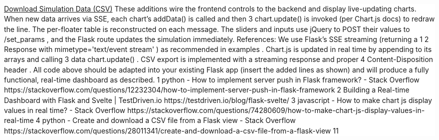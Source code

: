  <p><a href="/download_csv" target="_blank">Download Simulation Data (CSV)</a></
 p>
 These additions wire the frontend controls to the backend and display live-updating charts. When new data
 arrives via SSE, each chart’s 
addData() is called and then 
3
 chart.update() is invoked (per Chart.js
 docs) to redraw the line. The per-floater table is reconstructed on each message. The sliders and inputs
 use jQuery to POST their values to 
/set_params , and the Flask route updates the simulation immediately.
 References: We use Flask’s SSE streaming (returning a 
1
 2
 Response with 
mimetype='text/event
stream' ) as recommended in examples . Chart.js is updated in real time by appending to its 
arrays and calling 
3
 data
 chart.update() . CSV export is implemented with a streaming response and
 proper 
4
 Content-Disposition header . All code above should be adapted into your existing Flask app
 (insert the added lines as shown) and will produce a fully functional, real-time dashboard as described. 
1
 python - How to implement server push in Flask framework? - Stack Overflow
 https://stackoverflow.com/questions/12232304/how-to-implement-server-push-in-flask-framework
 2
 Building a Real-time Dashboard with Flask and Svelte | TestDriven.io
 https://testdriven.io/blog/flask-svelte/
 3
 javascript - How to make chart js display values in real time? - Stack Overflow
 https://stackoverflow.com/questions/74280609/how-to-make-chart-js-display-values-in-real-time
 4
 python - Create and download a CSV file from a Flask view - Stack Overflow
 https://stackoverflow.com/questions/28011341/create-and-download-a-csv-file-from-a-flask-view
 11